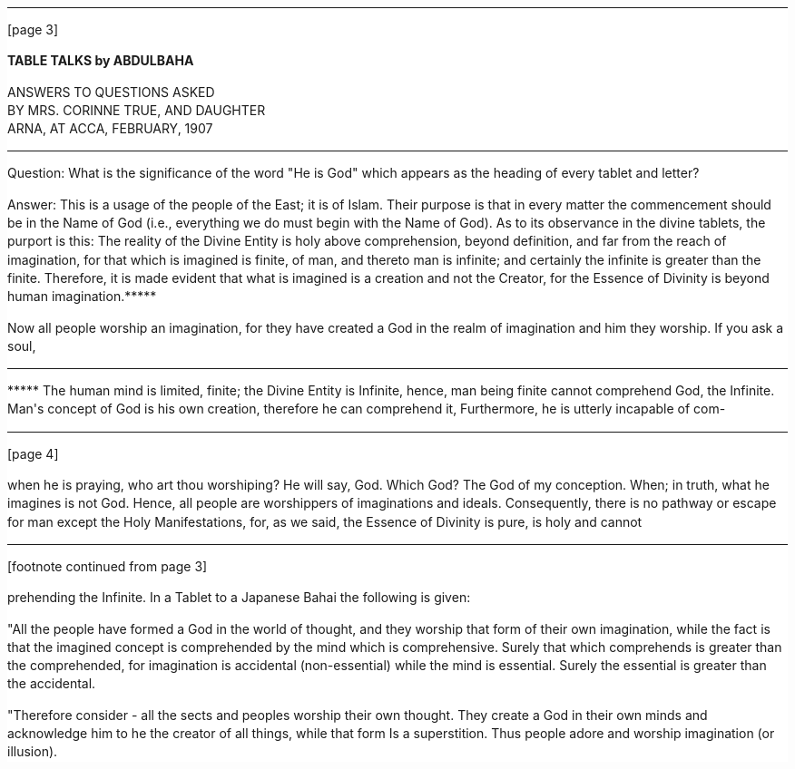 * * *

\[page 3\]  
  

**TABLE TALKS by ABDULBAHA**  
  
ANSWERS TO QUESTIONS ASKED  
BY MRS. CORINNE TRUE, AND DAUGHTER  
ARNA, AT ACCA, FEBRUARY, 1907  
  

* * *

  
  
Question: What is the significance of the word "He is God" which appears as the heading of every tablet and letter?  
  
Answer: This is a usage of the people of the East; it is of Islam. Their purpose is that in every matter the commencement should be in the Name of God (i.e., everything we do must begin with the Name of God). As to its observance in the divine tablets, the purport is this: The reality of the Divine Entity is holy above comprehension, beyond definition, and far from the reach of imagination, for that which is imagined is finite, of man, and thereto man is infinite; and certainly the infinite is greater than the finite. Therefore, it is made evident that what is imagined is a creation and not the Creator, for the Essence of Divinity is beyond human imagination.*****  
  
Now all people worship an imagination, for they have created a God in the realm of imagination and him they worship. If you ask a soul,  
  

* * *

  
***** The human mind is limited, finite; the Divine Entity is Infinite, hence, man being finite cannot comprehend God, the Infinite. Man's concept of God is his own creation, therefore he can comprehend it, Furthermore, he is utterly incapable of com-  
  

* * *

\[page 4\]  
  
when he is praying, who art thou worshiping? He will say, God. Which God? The God of my conception. When; in truth, what he imagines is not God. Hence, all people are worshippers of imaginations and ideals. Consequently, there is no pathway or escape for man except the Holy Manifestations, for, as we said, the Essence of Divinity is pure, is holy and cannot  
  

* * *

  
\[footnote continued from page 3\]  
  
prehending the Infinite. In a Tablet to a Japanese Bahai the following is given:  
  
"All the people have formed a God in the world of thought, and they worship that form of their own imagination, while the fact is that the imagined concept is comprehended by the mind which is comprehensive. Surely that which comprehends is greater than the comprehended, for imagination is accidental (non-essential) while the mind is essential. Surely the essential is greater than the accidental.  
  
"Therefore consider - all the sects and peoples worship their own thought. They create a God in their own minds and acknowledge him to he the creator of all things, while that form Is a superstition. Thus people adore and worship imagination (or illusion).  
  